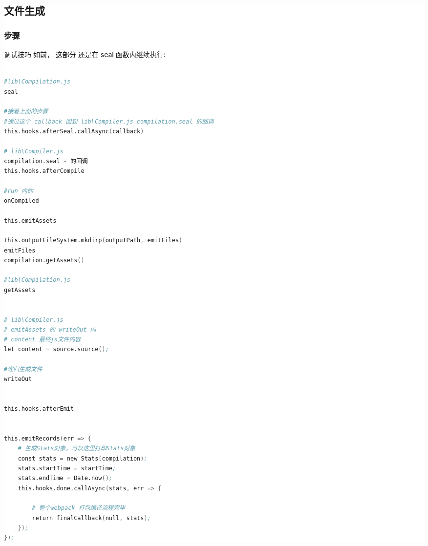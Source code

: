 

## 文件生成


### 步骤
调试技巧 如前， 这部分 还是在 seal 函数内继续执行:

```s

#lib\Compilation.js
seal

#接着上面的步骤
#通过这个 callback 回到 lib\Compiler.js compilation.seal 的回调
this.hooks.afterSeal.callAsync(callback)

# lib\Compiler.js 
compilation.seal - 的回调
this.hooks.afterCompile

#run 内的 
onCompiled

this.emitAssets

this.outputFileSystem.mkdirp(outputPath, emitFiles)
emitFiles
compilation.getAssets()

#lib\Compilation.js
getAssets


# lib\Compiler.js 
# emitAssets 的 writeOut 内
# content 最终js文件内容
let content = source.source();  

#递归生成文件
writeOut 


this.hooks.afterEmit


this.emitRecords(err => {
	# 生成Stats对象，可以这里打印Stats对象
	const stats = new Stats(compilation);
	stats.startTime = startTime;
	stats.endTime = Date.now();
	this.hooks.done.callAsync(stats, err => {

		# 整个webpack 打包编译流程完毕
		return finalCallback(null, stats);
	});
});

```
